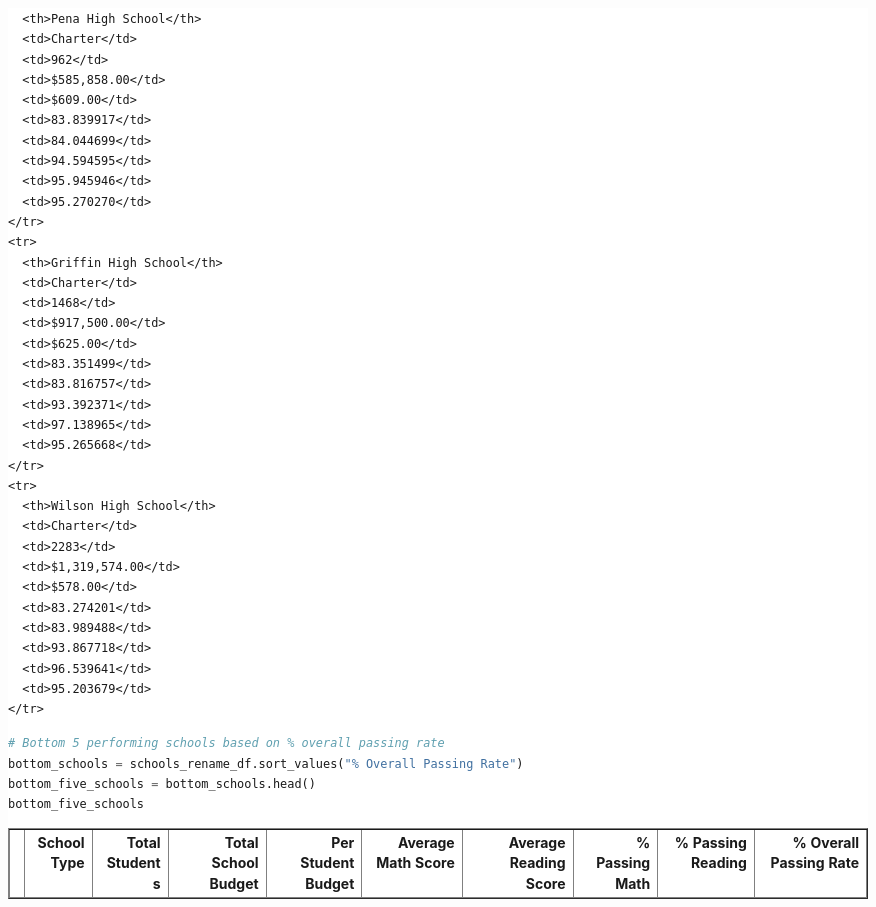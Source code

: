       <th>Pena High School</th>
      <td>Charter</td>
      <td>962</td>
      <td>$585,858.00</td>
      <td>$609.00</td>
      <td>83.839917</td>
      <td>84.044699</td>
      <td>94.594595</td>
      <td>95.945946</td>
      <td>95.270270</td>
    </tr>
    <tr>
      <th>Griffin High School</th>
      <td>Charter</td>
      <td>1468</td>
      <td>$917,500.00</td>
      <td>$625.00</td>
      <td>83.351499</td>
      <td>83.816757</td>
      <td>93.392371</td>
      <td>97.138965</td>
      <td>95.265668</td>
    </tr>
    <tr>
      <th>Wilson High School</th>
      <td>Charter</td>
      <td>2283</td>
      <td>$1,319,574.00</td>
      <td>$578.00</td>
      <td>83.274201</td>
      <td>83.989488</td>
      <td>93.867718</td>
      <td>96.539641</td>
      <td>95.203679</td>
    </tr>
  </tbody>
</table>
</div>




```python
# Bottom 5 performing schools based on % overall passing rate
bottom_schools = schools_rename_df.sort_values("% Overall Passing Rate")
bottom_five_schools = bottom_schools.head()
bottom_five_schools
```




<div>

<table border="1" class="dataframe">
  <thead>
    <tr style="text-align: right;">
      <th></th>
      <th>School Type</th>
      <th>Total Students</th>
      <th>Total School Budget</th>
      <th>Per Student Budget</th>
      <th>Average Math Score</th>
      <th>Average Reading Score</th>
      <th>% Passing Math</th>
      <th>% Passing Reading</th>
      <th>% Overall Passing Rate</th>
    </tr>